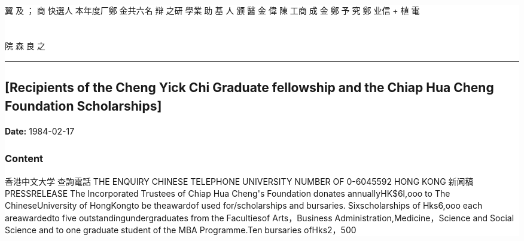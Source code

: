 翼
及
；
商
快選人
本年度厂鄭
金共六名
辩
之研
學業
助
基
人
颁
醫
金
偉
陳
工商
成
金
鄭
予
究
鄭
业信
+
植
電
#
院
森
良
之

---

## [Recipients of the Cheng Yick Chi Graduate fellowship and the Chiap Hua Cheng Foundation Scholarships]

**Date:** 1984-02-17

### Content

香港中文大学
查詢電話
THE
ENQUIRY
CHINESE
TELEPHONE
UNIVERSITY
NUMBER
OF
0-6045592
HONG
KONG
新闻稿PRESSRELEASE
The Incorporated Trustees of Chiap Hua Cheng's Foundation
donates annuallyHK$6l,ooo to The ChineseUniversity of HongKongto be
theawardof
used for/scholarships and bursaries. Sixscholarships of Hks6,ooo each
areawardedto five outstandingundergraduates from the Facultiesof
Arts，Business Administration,Medicine，Science and Social Science and to
one graduate student of the MBA Programme.Ten bursaries ofHks2，500
